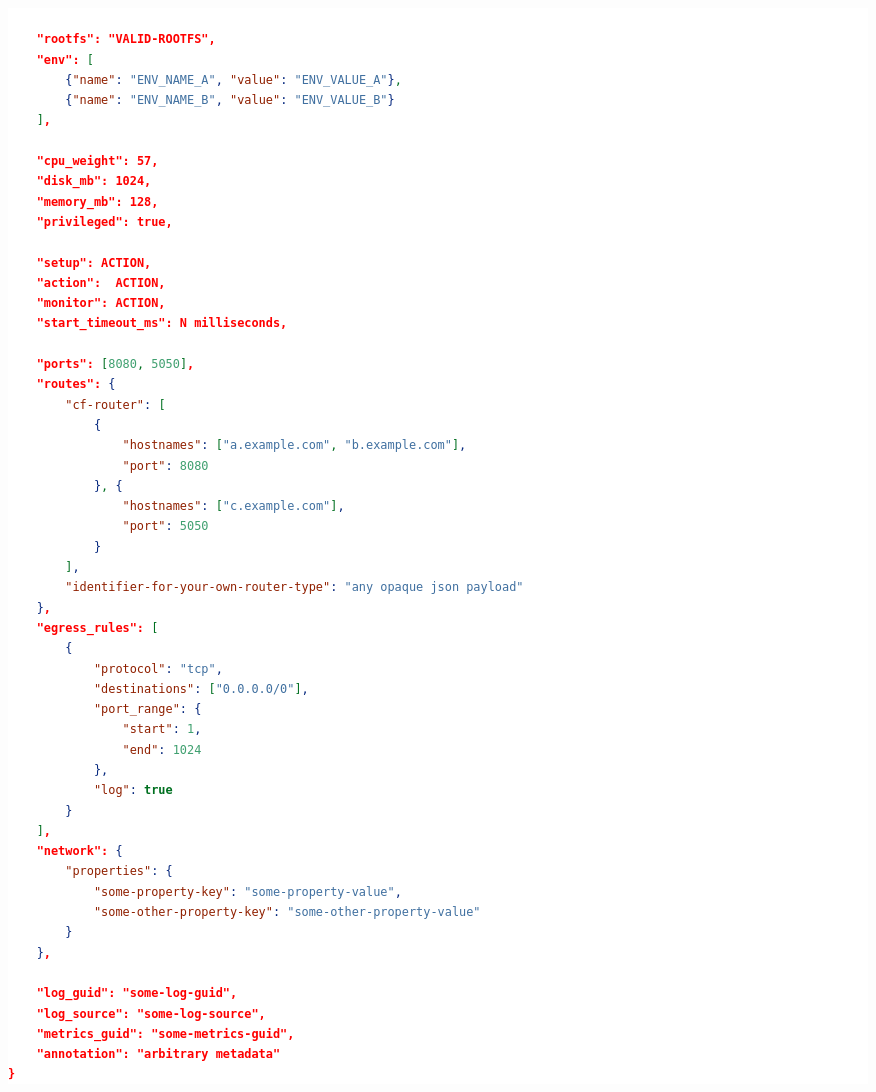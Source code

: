 ```json

    "rootfs": "VALID-ROOTFS",
    "env": [
        {"name": "ENV_NAME_A", "value": "ENV_VALUE_A"},
        {"name": "ENV_NAME_B", "value": "ENV_VALUE_B"}
    ],

    "cpu_weight": 57,
    "disk_mb": 1024,    
    "memory_mb": 128,    
    "privileged": true,

    "setup": ACTION,
    "action":  ACTION,
    "monitor": ACTION,
    "start_timeout_ms": N milliseconds,

    "ports": [8080, 5050],
    "routes": {
        "cf-router": [
            {
                "hostnames": ["a.example.com", "b.example.com"],
                "port": 8080
            }, {
                "hostnames": ["c.example.com"],
                "port": 5050
            }
        ],
        "identifier-for-your-own-router-type": "any opaque json payload"
    },    
    "egress_rules": [
        {
            "protocol": "tcp",
            "destinations": ["0.0.0.0/0"],
            "port_range": {
                "start": 1,
                "end": 1024
            },
            "log": true
        }
    ],
    "network": {
        "properties": {
            "some-property-key": "some-property-value",
            "some-other-property-key": "some-other-property-value"
        }
    },

    "log_guid": "some-log-guid",
    "log_source": "some-log-source",
    "metrics_guid": "some-metrics-guid",
    "annotation": "arbitrary metadata"      
}
```
